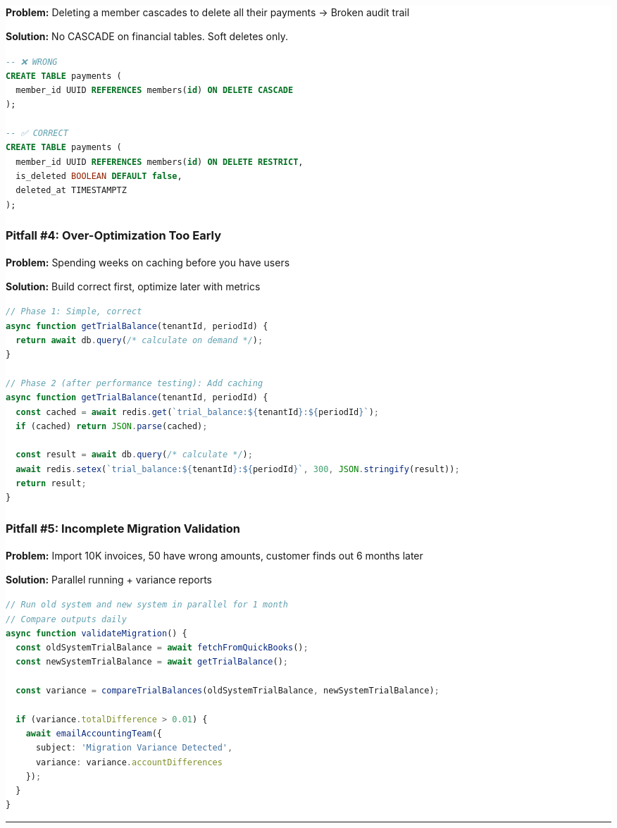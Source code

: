 **Problem:** Deleting a member cascades to delete all their payments → Broken audit trail

**Solution:** No CASCADE on financial tables. Soft deletes only.

```sql
-- ❌ WRONG
CREATE TABLE payments (
  member_id UUID REFERENCES members(id) ON DELETE CASCADE
);

-- ✅ CORRECT
CREATE TABLE payments (
  member_id UUID REFERENCES members(id) ON DELETE RESTRICT,
  is_deleted BOOLEAN DEFAULT false,
  deleted_at TIMESTAMPTZ
);
```

### Pitfall #4: Over-Optimization Too Early

**Problem:** Spending weeks on caching before you have users

**Solution:** Build correct first, optimize later with metrics

```typescript
// Phase 1: Simple, correct
async function getTrialBalance(tenantId, periodId) {
  return await db.query(/* calculate on demand */);
}

// Phase 2 (after performance testing): Add caching
async function getTrialBalance(tenantId, periodId) {
  const cached = await redis.get(`trial_balance:${tenantId}:${periodId}`);
  if (cached) return JSON.parse(cached);

  const result = await db.query(/* calculate */);
  await redis.setex(`trial_balance:${tenantId}:${periodId}`, 300, JSON.stringify(result));
  return result;
}
```

### Pitfall #5: Incomplete Migration Validation

**Problem:** Import 10K invoices, 50 have wrong amounts, customer finds out 6 months later

**Solution:** Parallel running + variance reports

```typescript
// Run old system and new system in parallel for 1 month
// Compare outputs daily
async function validateMigration() {
  const oldSystemTrialBalance = await fetchFromQuickBooks();
  const newSystemTrialBalance = await getTrialBalance();

  const variance = compareTrialBalances(oldSystemTrialBalance, newSystemTrialBalance);

  if (variance.totalDifference > 0.01) {
    await emailAccountingTeam({
      subject: 'Migration Variance Detected',
      variance: variance.accountDifferences
    });
  }
}
```

---
